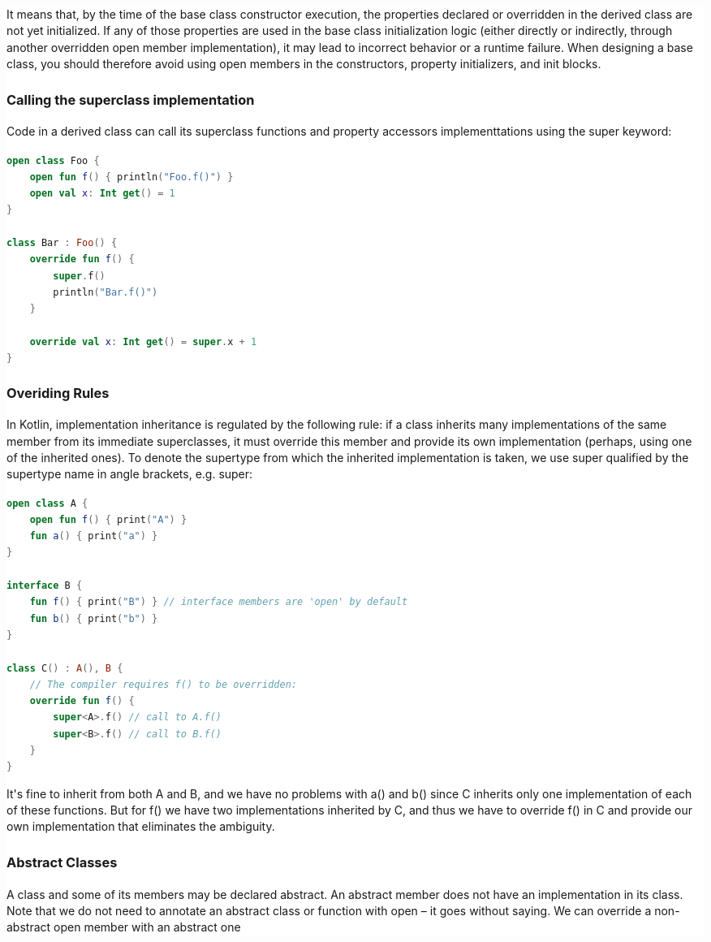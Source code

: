 It means that, by the time of the base class constructor execution, the properties declared or overridden in the derived class are not yet initialized. If any of those properties are used in the base class initialization logic (either directly or indirectly, through another overridden open member implementation), it may lead to incorrect behavior or a runtime failure. When designing a base class, you should therefore avoid using open members in the constructors, property initializers, and init blocks.
### Calling the superclass implementation
Code in a derived class can call its superclass functions and property accessors implementtations using the super keyword:

```Kotlin
open class Foo {
    open fun f() { println("Foo.f()") }
    open val x: Int get() = 1
}

class Bar : Foo() {
    override fun f() {
        super.f()
        println("Bar.f()")
    }

    override val x: Int get() = super.x + 1
}
```
### Overiding Rules
In Kotlin, implementation inheritance is regulated by the following rule: if a class inherits many implementations of the same member from its immediate superclasses, it must override this member and provide its own implementation (perhaps, using one of the inherited ones). To denote the supertype from which the inherited implementation is taken, we use super qualified by the supertype name in angle brackets, e.g. super<Base>:

```Kotlin
open class A {
    open fun f() { print("A") }
    fun a() { print("a") }
}

interface B {
    fun f() { print("B") } // interface members are 'open' by default
    fun b() { print("b") }
}

class C() : A(), B {
    // The compiler requires f() to be overridden:
    override fun f() {
        super<A>.f() // call to A.f()
        super<B>.f() // call to B.f()
    }
}
```
It's fine to inherit from both A and B, and we have no problems with a() and b() since C inherits only one implementation of each of these functions. But for f() we have two implementations inherited by C, and thus we have to override f() in C and provide our own implementation that eliminates the ambiguity.
### Abstract Classes
A class and some of its members may be declared abstract. An abstract member does not have an implementation in its class. Note that we do not need to annotate an abstract class or function with open – it goes without saying.
We can override a non-abstract open member with an abstract one
